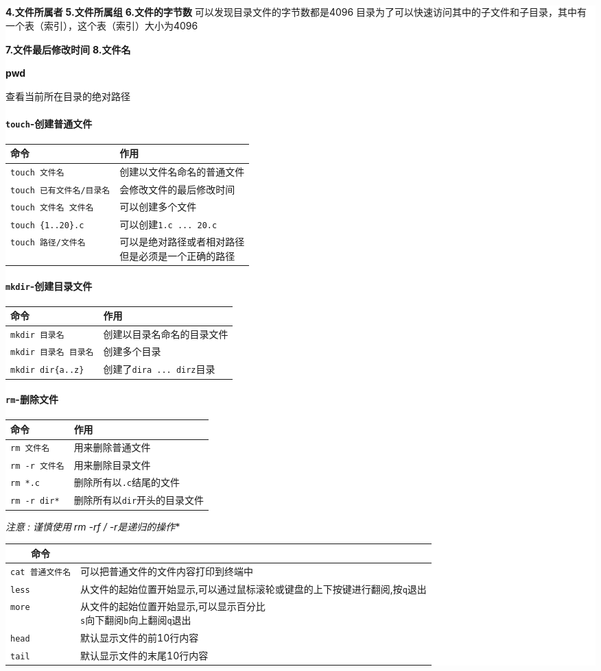 **4.文件所属者**
**5.文件所属组**
**6.文件的字节数**
可以发现目录文件的字节数都是4096
目录为了可以快速访问其中的子文件和子目录，其中有一个表（索引），这个表（索引）大小为4096

**7.文件最后修改时间**
**8.文件名**



**pwd**				

查看当前所在目录的绝对路径

#### `touch`-创建普通文件

| 命令                      | 作用                                                    |
| :------------------------ | :------------------------------------------------------ |
| `touch 文件名`            | 创建以文件名命名的普通文件                              |
| `touch 已有文件名/目录名` | 会修改文件的最后修改时间                                |
| `touch 文件名 文件名`     | 可以创建多个文件                                        |
| `touch {1..20}.c`         | 可以创建`1.c ... 20.c`                                  |
| `touch 路径/文件名`       | 可以是绝对路径或者相对路径<br/>但是必须是一个正确的路径 |

#### `mkdir`-创建目录文件

| 命令                  | 作用                       |
| :-------------------- | :------------------------- |
| `mkdir 目录名`        | 创建以目录名命名的目录文件 |
| `mkdir 目录名 目录名` | 创建多个目录               |
| `mkdir dir{a..z}`     | 创建了`dira ... dirz`目录  |

#### `rm`-删除文件

| 命令           | 作用                          |
| :------------- | :---------------------------- |
| `rm 文件名`    | 用来删除普通文件              |
| `rm -r 文件名` | 用来删除目录文件              |
| `rm *.c`       | 删除所有以`.c`结尾的文件      |
| `rm -r dir*`   | 删除所有以`dir`开头的目录文件 |

**注意 : 谨慎使用	rm -rf /*     -r是递归的操作**

| 命令             |                                                              |
| ---------------- | ------------------------------------------------------------ |
| `cat 普通文件名` | 可以把普通文件的文件内容打印到终端中                         |
| `less`           | 从文件的起始位置开始显示,可以通过鼠标滚轮或键盘的上下按键进行翻阅,按`q`退出 |
| `more`           | 从文件的起始位置开始显示,可以显示百分比<br/>`s`向下翻阅`b`向上翻阅`q`退出 |
| `head`           | 默认显示文件的前10行内容                                     |
| `tail`           | 默认显示文件的末尾10行内容                                   |
